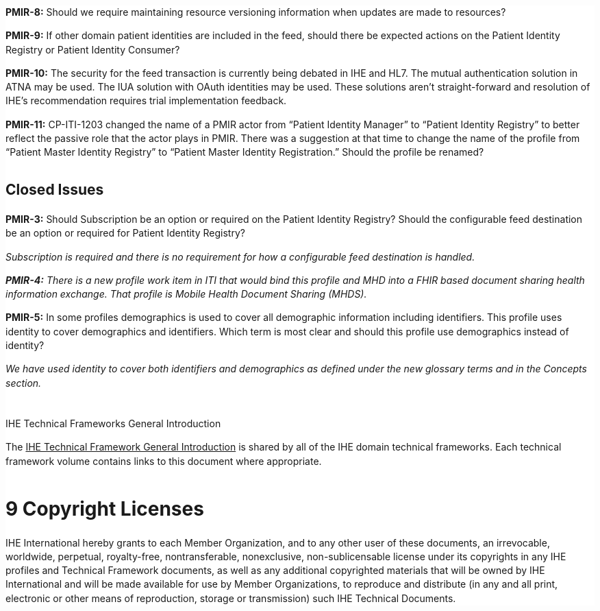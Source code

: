 **PMIR-8:** Should we require maintaining resource versioning
information when updates are made to resources?

**PMIR-9:** If other domain patient identities are included in the feed,
should there be expected actions on the Patient Identity Registry or
Patient Identity Consumer?

**PMIR-10:** The security for the feed transaction is currently being
debated in IHE and HL7. The mutual authentication solution in ATNA may
be used. The IUA solution with OAuth identities may be used. These
solutions aren’t straight-forward and resolution of IHE’s recommendation
requires trial implementation feedback.

**PMIR-11:** CP-ITI-1203 changed the name of a PMIR actor from “Patient
Identity Manager” to “Patient Identity Registry” to better reflect the
passive role that the actor plays in PMIR. There was a suggestion at
that time to change the name of the profile from “Patient Master
Identity Registry” to “Patient Master Identity Registration.” Should the
profile be renamed?

## Closed Issues

**PMIR-3:** Should Subscription be an option or required on the Patient
Identity Registry? Should the configurable feed destination be an option
or required for Patient Identity Registry?

*Subscription is required and there is no requirement for how a
configurable feed destination is handled.*

***PMIR-4:** There is a new profile work item in ITI that would bind
this profile and MHD into a FHIR based document sharing health
information exchange. That profile is Mobile Health Document Sharing
(MHDS).*

**PMIR-5:** In some profiles demographics is used to cover all
demographic information including identifiers. This profile uses
identity to cover demographics and identifiers. Which term is most clear
and should this profile use demographics instead of identity?

*We have used identity to cover both identifiers and demographics as
defined under the new glossary terms and in the Concepts section.*

#   
IHE Technical Frameworks General Introduction

The [IHE Technical Framework General
Introduction](http://ihe.net/Technical_Frameworks/#GenIntro) is shared
by all of the IHE domain technical frameworks. Each technical framework
volume contains links to this document where appropriate.

# 9 Copyright Licenses

IHE International hereby grants to each Member Organization, and to any
other user of these documents, an irrevocable, worldwide, perpetual,
royalty-free, nontransferable, nonexclusive, non-sublicensable license
under its copyrights in any IHE profiles and Technical Framework
documents, as well as any additional copyrighted materials that will be
owned by IHE International and will be made available for use by Member
Organizations, to reproduce and distribute (in any and all print,
electronic or other means of reproduction, storage or transmission) such
IHE Technical Documents.
